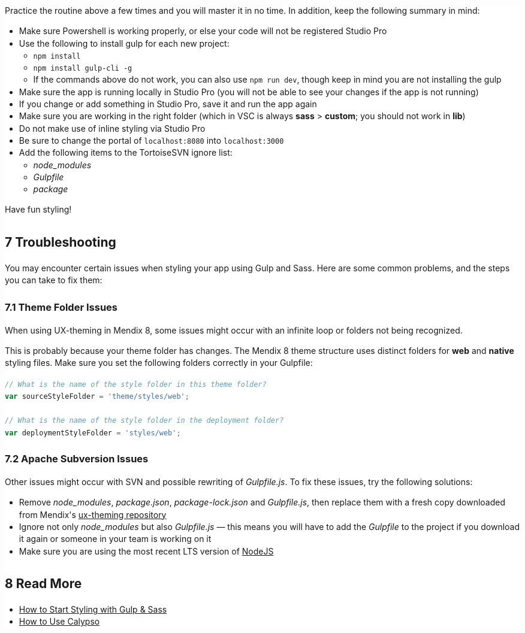 Practice the routine above a few times and you will master it in no time. In addition, keep the following summary in mind:

* Make sure Powershell is working properly, or else your code will not be registered Studio Pro
* Use the following to install gulp for each new project:
	* `npm install`
	* `npm install gulp-cli -g`
	* If the commands above do not work, you can also use `npm run dev`, though keep in mind you are not installing the gulp
* Make sure the app is running locally in Studio Pro (you will not be able to see your changes if the app is not running)
* If you change or add something in Studio Pro, save it and run the app again
* Make sure you are working in the right folder (which in VSC is always **sass** > **custom**; you should not work in **lib**)
* Do not make use of inline styling via Studio Pro
* Be sure to change the portal of `localhost:8080` into `localhost:3000`
* Add the following items to the TortoiseSVN ignore list:
	* *node_modules*
	* *Gulpfile*
	* *package*

Have fun styling!

## 7 Troubleshooting

You may encounter certain issues when styling your app using Gulp and Sass. Here are some common problems, and the steps you can take to fix them:

### 7.1 Theme Folder Issues

When using UX-theming in Mendix 8, some issues might occur with an infinite loop or folders not being recognized.

This is probably because your theme folder has changes. The Mendix 8 theme structure uses distinct folders for **web** and **native** styling files. Make sure you set the following folders correctly in your Gulpfile:

```js
// What is the name of the style folder in this theme folder?
var sourceStyleFolder = 'theme/styles/web';

// What is the name of the style folder in the deployment folder?
var deploymentStyleFolder = 'styles/web';
```

### 7.2 Apache Subversion Issues

Other issues might occur with SVN and possible rewriting of *Gulpfile.js*. To fix these issues, try the following solutions:

* Remove *node_modules*, *package.json*, *package-lock.json* and *Gulpfile.js*, then replace them with a fresh copy downloaded from Mendix's [ux-theming repository](https://github.com/mendix/ux-theming/)
* Ignore not only *node_modules* but also *Gulpfile.js* — this means you will have to add the *Gulpfile* to the project if you download it again or someone in your team is working on it
* Make sure you are using the most recent LTS version of [NodeJS](https://nodejs.org/en/)

## 8 Read More

* [How to Start Styling with Gulp & Sass](/howto8/front-end/style-with-gulp-and-sass/)
* [How to Use Calypso](/howto8/front-end/calypso/)
